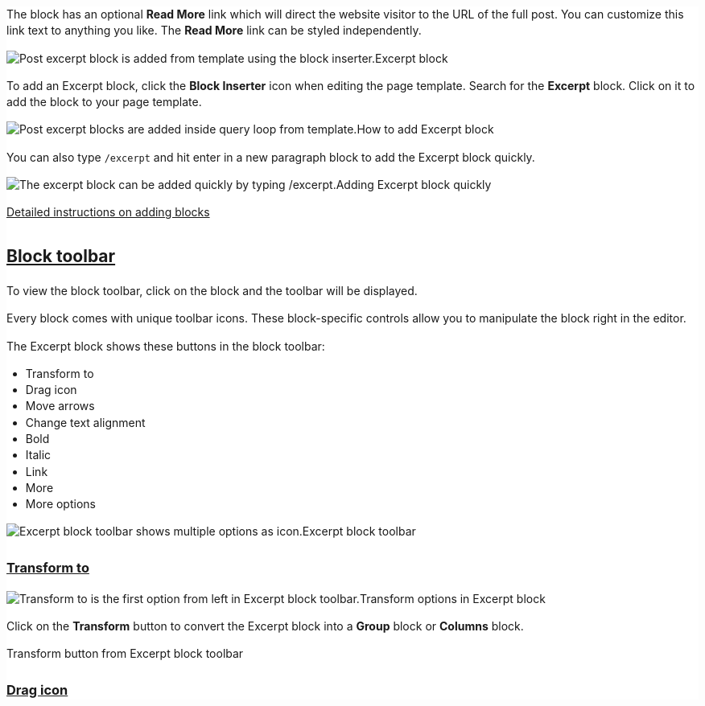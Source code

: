 The block has an optional **Read More** link which will direct the website visitor to the URL of the full post. You can customize this link text to anything you like. The **Read More** link can be styled independently.

![Post excerpt block is added from template using the block inserter. ](https://wordpress.org/documentation/files/2023/08/excerpt-block.png)Excerpt block

To add an Excerpt block, click the **Block Inserter** icon when editing the page template. Search for the **Excerpt** block. Click on it to add the block to your page template.

![Post excerpt blocks are added inside query loop from template.](https://wordpress.org/documentation/files/2023/08/adding-post-excerpt-block.gif)How to add Excerpt block

You can also type `/excerpt` and hit enter in a new paragraph block to add the Excerpt block quickly.

![The excerpt block can be added quickly by typing /excerpt.](https://wordpress.org/documentation/files/2023/08/adding-excerpt-block-1024x370.png)Adding Excerpt block quickly

[Detailed instructions on adding blocks](https://wordpress.org/documentation/article/adding-a-new-block/)

## [Block toolbar](https://wordpress.org/documentation/article/post-excerpt-block/\#block-toolbar)

To view the block toolbar, click on the block and the toolbar will be displayed.

Every block comes with unique toolbar icons. These block-specific controls allow you to manipulate the block right in the editor.

The Excerpt block shows these buttons in the block toolbar:

- Transform to
- Drag icon
- Move arrows
- Change text alignment
- Bold
- Italic
- Link
- More
- More options

![Excerpt block toolbar shows multiple options as icon. ](https://wordpress.org/documentation/files/2022/11/image12.png)Excerpt block toolbar

### [Transform to](https://wordpress.org/documentation/article/post-excerpt-block/\#transform-to)

![Transform to is the first option from left in Excerpt block toolbar. ](https://wordpress.org/documentation/files/2022/11/image8-1.png)Transform options in Excerpt block

Click on the **Transform** button to convert the Excerpt block into a **Group** block or **Columns** block.

Transform button from Excerpt block toolbar

### [Drag icon](https://wordpress.org/documentation/article/post-excerpt-block/\#drag-icon)
